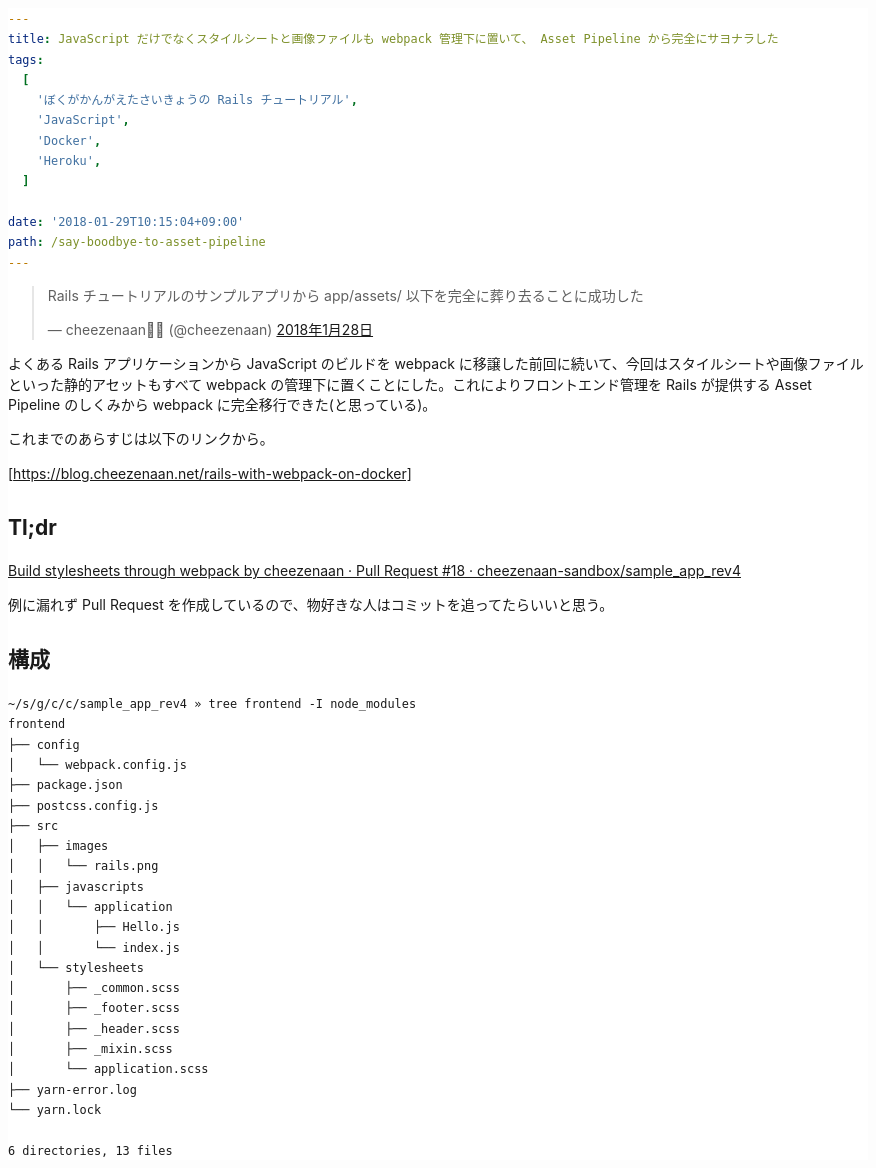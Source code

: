```yaml
---
title: JavaScript だけでなくスタイルシートと画像ファイルも webpack 管理下に置いて、 Asset Pipeline から完全にサヨナラした
tags:
  [
    'ぼくがかんがえたさいきょうの Rails チュートリアル',
    'JavaScript',
    'Docker',
    'Heroku',
  ]

date: '2018-01-29T10:15:04+09:00'
path: /say-boodbye-to-asset-pipeline
---
```


<blockquote class="twitter-tweet" data-lang="ja"><p lang="ja" dir="ltr">Rails チュートリアルのサンプルアプリから app/assets/ 以下を完全に葬り去ることに成功した</p>&mdash; cheezenaan🍺🙅 (@cheezenaan) <a href="https://twitter.com/cheezenaan/status/957509562902364161?ref_src=twsrc%5Etfw">2018年1月28日</a></blockquote>

よくある Rails アプリケーションから JavaScript のビルドを webpack に移譲した前回に続いて、今回はスタイルシートや画像ファイルといった静的アセットもすべて webpack の管理下に置くことにした。これによりフロントエンド管理を Rails が提供する Asset Pipeline のしくみから webpack に完全移行できた(と思っている)。

これまでのあらすじは以下のリンクから。

[https://blog.cheezenaan.net/rails-with-webpack-on-docker]

## Tl;dr

[Build stylesheets through webpack by cheezenaan · Pull Request #18 · cheezenaan-sandbox/sample_app_rev4](https://github.com/cheezenaan-sandbox/sample_app_rev4/pull/18)

例に漏れず Pull Request を作成しているので、物好きな人はコミットを追ってたらいいと思う。

## 構成

```
~/s/g/c/c/sample_app_rev4 » tree frontend -I node_modules
frontend
├── config
│   └── webpack.config.js
├── package.json
├── postcss.config.js
├── src
│   ├── images
│   │   └── rails.png
│   ├── javascripts
│   │   └── application
│   │       ├── Hello.js
│   │       └── index.js
│   └── stylesheets
│       ├── _common.scss
│       ├── _footer.scss
│       ├── _header.scss
│       ├── _mixin.scss
│       └── application.scss
├── yarn-error.log
└── yarn.lock

6 directories, 13 files
```
